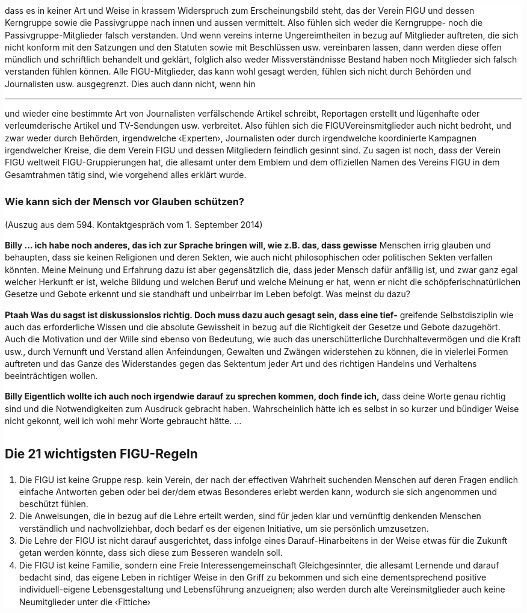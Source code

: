 dass es in keiner Art und Weise in krassem Widerspruch zum Erscheinungsbild steht, das der Verein
FIGU und dessen Kerngruppe sowie die Passivgruppe nach innen und aussen vermittelt. Also fühlen
sich weder die Kerngruppe- noch die Passivgruppe-Mitglieder falsch verstanden. Und wenn vereins interne Ungereimtheiten in bezug auf Mitglieder auftreten, die sich nicht konform mit den Satzungen
und den Statuten sowie mit Beschlüssen usw. vereinbaren lassen, dann werden diese offen mündlich
und schriftlich behandelt und geklärt, folglich also weder Missverständnisse Bestand haben noch Mitglieder sich falsch verstanden fühlen können. Alle FIGU-Mitglieder, das kann wohl gesagt werden,
fühlen sich nicht durch Behörden und Journalisten usw. ausgegrenzt. Dies auch dann nicht, wenn hin


-----

und wieder eine bestimmte Art von Journalisten verfälschende Artikel schreibt, Reportagen erstellt und
lügenhafte oder verleumderische Artikel und TV-Sendungen usw. verbreitet. Also fühlen sich die FIGUVereinsmitglieder auch nicht bedroht, und zwar weder durch Behörden, irgendwelche ‹Experten›, Journalisten oder durch irgendwelche koordinierte Kampagnen irgendwelcher Kreise, die dem Verein
FIGU und dessen Mitgliedern feindlich gesinnt sind. Zu sagen ist noch, dass der Verein FIGU weltweit
FIGU-Gruppierungen hat, die allesamt unter dem Emblem und dem offiziellen Namen des Vereins FIGU
in dem Gesamtrahmen tätig sind, wie vorgehend alles erklärt wurde.

### Wie kann sich der Mensch vor Glauben schützen?
(Auszug aus dem 594. Kontaktgespräch vom 1. September 2014)

**Billy      … ich habe noch anderes, das ich zur Sprache bringen will, wie z.B. das, dass gewisse**
Menschen irrig glauben und behaupten, dass sie keinen Religionen und deren Sekten, wie auch nicht
philosophischen oder politischen Sekten verfallen könnten. Meine Meinung und Erfahrung dazu ist
aber gegensätzlich die, dass jeder Mensch dafür anfällig ist, und zwar ganz egal welcher Herkunft er
ist, welche Bildung und welchen Beruf und welche Meinung er hat, wenn er nicht die schöpferischnatürlichen Gesetze und Gebote erkennt und sie standhaft und unbeirrbar im Leben befolgt. Was
meinst du dazu?

**Ptaah     Was du sagst ist diskussionslos richtig. Doch muss dazu auch gesagt sein, dass eine tief-**
greifende Selbstdisziplin wie auch das erforderliche Wissen und die absolute Gewissheit in bezug auf
die Richtigkeit der Gesetze und Gebote dazugehört. Auch die Motivation und der Wille sind ebenso
von Bedeutung, wie auch das unerschütterliche Durchhaltevermögen und die Kraft usw., durch Vernunft
und Verstand allen Anfeindungen, Gewalten und Zwängen widerstehen zu können, die in vielerlei
Formen auftreten und das Ganze des Widerstandes gegen das Sektentum jeder Art und des richtigen
Handelns und Verhaltens beeinträchtigen wollen.

**Billy      Eigentlich wollte ich auch noch irgendwie darauf zu sprechen kommen, doch finde ich,**
dass deine Worte genau richtig sind und die Notwendigkeiten zum Ausdruck gebracht haben. Wahrscheinlich hätte ich es selbst in so kurzer und bündiger Weise nicht gekonnt, weil ich wohl mehr Worte
gebraucht hätte. …

## Die 21 wichtigsten FIGU-Regeln

1) Die FIGU ist keine Gruppe resp. kein Verein, der nach der effectiven Wahrheit suchenden Menschen
auf deren Fragen endlich einfache Antworten geben oder bei der/dem etwas Besonderes erlebt
werden kann, wodurch sie sich angenommen und beschützt fühlen.
2) Die Anweisungen, die in bezug auf die Lehre erteilt werden, sind für jeden klar und vernünftig
denkenden Menschen verständlich und nachvollziehbar, doch bedarf es der eigenen Initiative,
um sie persönlich umzusetzen.
3) Die Lehre der FIGU ist nicht darauf ausgerichtet, dass infolge eines Darauf-Hinarbeitens in der
Weise etwas für die Zukunft getan werden könnte, dass sich diese zum Besseren wandeln soll.
4) Die FIGU ist keine Familie, sondern eine Freie Interessengemeinschaft Gleichgesinnter, die allesamt
Lernende und darauf bedacht sind, das eigene Leben in richtiger Weise in den Griff zu bekommen
und sich eine dementsprechend positive individuell-eigene Lebensgestaltung und Lebensführung
anzueignen; also werden durch alte Vereinsmitglieder auch keine Neumitglieder unter die ‹Fittiche›
